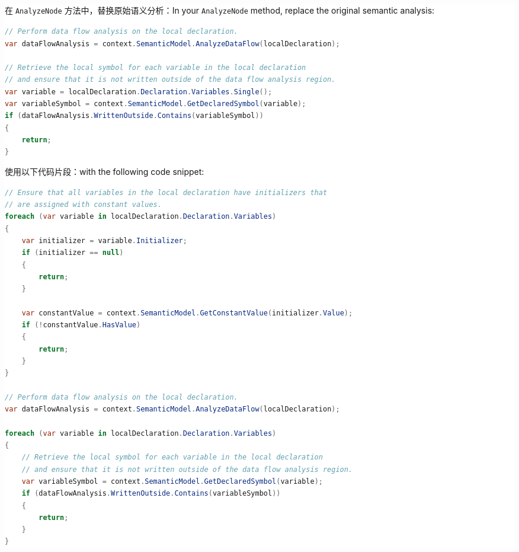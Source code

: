 <span data-ttu-id="d5009-324">在 `AnalyzeNode` 方法中，替换原始语义分析：</span><span class="sxs-lookup"><span data-stu-id="d5009-324">In your `AnalyzeNode` method, replace the original semantic analysis:</span></span>

```csharp
// Perform data flow analysis on the local declaration.
var dataFlowAnalysis = context.SemanticModel.AnalyzeDataFlow(localDeclaration);

// Retrieve the local symbol for each variable in the local declaration
// and ensure that it is not written outside of the data flow analysis region.
var variable = localDeclaration.Declaration.Variables.Single();
var variableSymbol = context.SemanticModel.GetDeclaredSymbol(variable);
if (dataFlowAnalysis.WrittenOutside.Contains(variableSymbol))
{
    return;
}
```

<span data-ttu-id="d5009-325">使用以下代码片段：</span><span class="sxs-lookup"><span data-stu-id="d5009-325">with the following code snippet:</span></span>

```csharp
// Ensure that all variables in the local declaration have initializers that
// are assigned with constant values.
foreach (var variable in localDeclaration.Declaration.Variables)
{
    var initializer = variable.Initializer;
    if (initializer == null)
    {
        return;
    }

    var constantValue = context.SemanticModel.GetConstantValue(initializer.Value);
    if (!constantValue.HasValue)
    {
        return;
    }
}

// Perform data flow analysis on the local declaration.
var dataFlowAnalysis = context.SemanticModel.AnalyzeDataFlow(localDeclaration);

foreach (var variable in localDeclaration.Declaration.Variables)
{
    // Retrieve the local symbol for each variable in the local declaration
    // and ensure that it is not written outside of the data flow analysis region.
    var variableSymbol = context.SemanticModel.GetDeclaredSymbol(variable);
    if (dataFlowAnalysis.WrittenOutside.Contains(variableSymbol))
    {
        return;
    }
}
```
